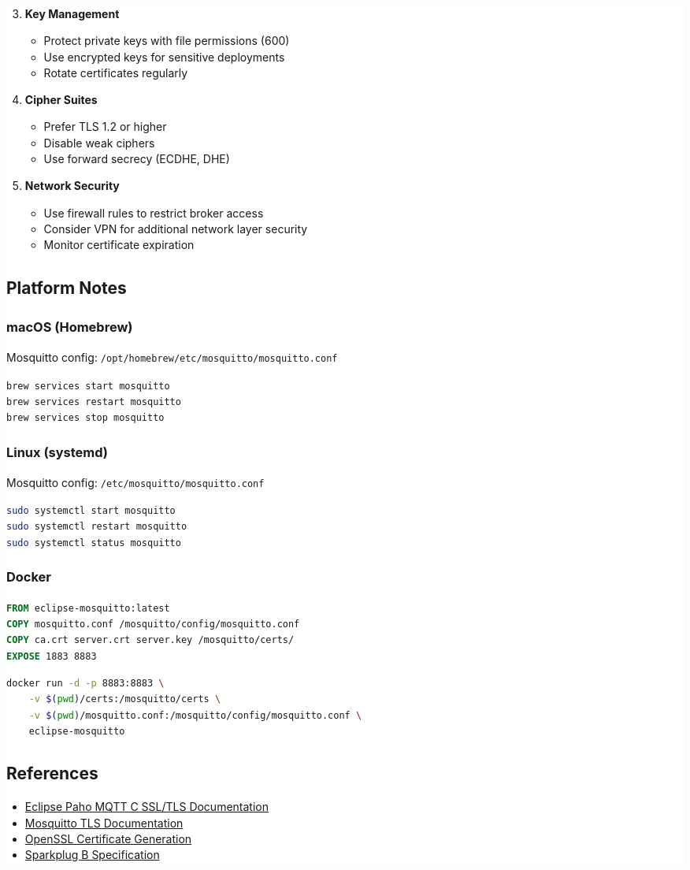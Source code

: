 3. **Key Management**
   - Protect private keys with file permissions (600)
   - Use encrypted keys for sensitive deployments
   - Rotate certificates regularly

4. **Cipher Suites**
   - Prefer TLS 1.2 or higher
   - Disable weak ciphers
   - Use forward secrecy (ECDHE, DHE)

5. **Network Security**
   - Use firewall rules to restrict broker access
   - Consider VPN for additional network layer security
   - Monitor certificate expiration

## Platform Notes

### macOS (Homebrew)

Mosquitto config: `/opt/homebrew/etc/mosquitto/mosquitto.conf`

```bash
brew services start mosquitto
brew services restart mosquitto
brew services stop mosquitto
```

### Linux (systemd)

Mosquitto config: `/etc/mosquitto/mosquitto.conf`

```bash
sudo systemctl start mosquitto
sudo systemctl restart mosquitto
sudo systemctl status mosquitto
```

### Docker

```dockerfile
FROM eclipse-mosquitto:latest
COPY mosquitto.conf /mosquitto/config/mosquitto.conf
COPY ca.crt server.crt server.key /mosquitto/certs/
EXPOSE 1883 8883
```

```bash
docker run -d -p 8883:8883 \
    -v $(pwd)/certs:/mosquitto/certs \
    -v $(pwd)/mosquitto.conf:/mosquitto/config/mosquitto.conf \
    eclipse-mosquitto
```

## References

- [Eclipse Paho MQTT C SSL/TLS Documentation](https://github.com/eclipse/paho.mqtt.c)
- [Mosquitto TLS Documentation](https://mosquitto.org/man/mosquitto-tls-7.html)
- [OpenSSL Certificate Generation](https://www.openssl.org/docs/)
- [Sparkplug B Specification](https://sparkplug.eclipse.org/)
